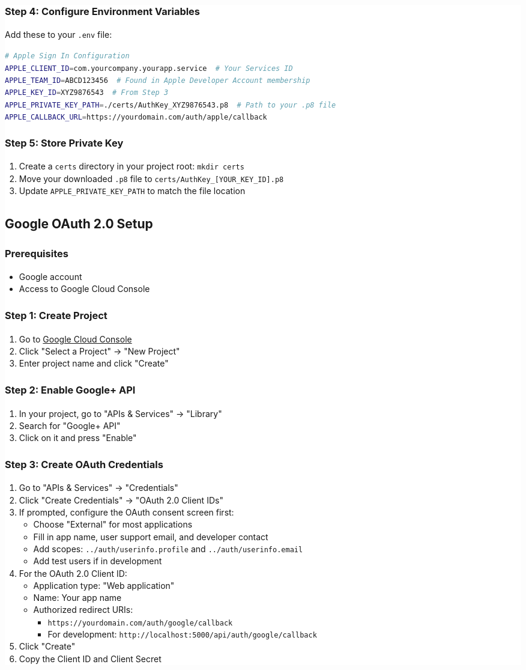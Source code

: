 ### Step 4: Configure Environment Variables
Add these to your `.env` file:

```bash
# Apple Sign In Configuration
APPLE_CLIENT_ID=com.yourcompany.yourapp.service  # Your Services ID
APPLE_TEAM_ID=ABCD123456  # Found in Apple Developer Account membership
APPLE_KEY_ID=XYZ9876543  # From Step 3
APPLE_PRIVATE_KEY_PATH=./certs/AuthKey_XYZ9876543.p8  # Path to your .p8 file
APPLE_CALLBACK_URL=https://yourdomain.com/auth/apple/callback
```

### Step 5: Store Private Key
1. Create a `certs` directory in your project root: `mkdir certs`
2. Move your downloaded `.p8` file to `certs/AuthKey_[YOUR_KEY_ID].p8`
3. Update `APPLE_PRIVATE_KEY_PATH` to match the file location

## Google OAuth 2.0 Setup

### Prerequisites
- Google account
- Access to Google Cloud Console

### Step 1: Create Project
1. Go to [Google Cloud Console](https://console.cloud.google.com)
2. Click "Select a Project" → "New Project"
3. Enter project name and click "Create"

### Step 2: Enable Google+ API
1. In your project, go to "APIs & Services" → "Library"
2. Search for "Google+ API"
3. Click on it and press "Enable"

### Step 3: Create OAuth Credentials
1. Go to "APIs & Services" → "Credentials"
2. Click "Create Credentials" → "OAuth 2.0 Client IDs"
3. If prompted, configure the OAuth consent screen first:
   - Choose "External" for most applications
   - Fill in app name, user support email, and developer contact
   - Add scopes: `../auth/userinfo.profile` and `../auth/userinfo.email`
   - Add test users if in development
4. For the OAuth 2.0 Client ID:
   - Application type: "Web application"
   - Name: Your app name
   - Authorized redirect URIs:
     - `https://yourdomain.com/auth/google/callback`
     - For development: `http://localhost:5000/api/auth/google/callback`
5. Click "Create"
6. Copy the Client ID and Client Secret
